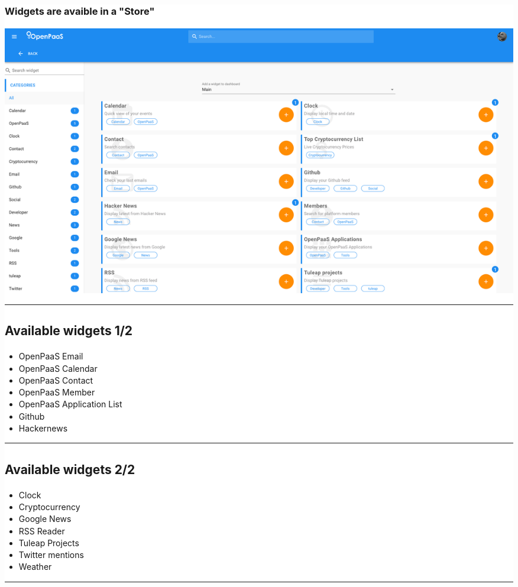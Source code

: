
### Widgets are avaible in a "Store"

![Store Overview](./images/store-overview.png)

----

## Available widgets 1/2

- OpenPaaS Email
- OpenPaaS Calendar
- OpenPaaS Contact
- OpenPaaS Member
- OpenPaaS Application List
- Github
- Hackernews

----

## Available widgets 2/2

- Clock
- Cryptocurrency
- Google News
- RSS Reader
- Tuleap Projects
- Twitter mentions
- Weather

---